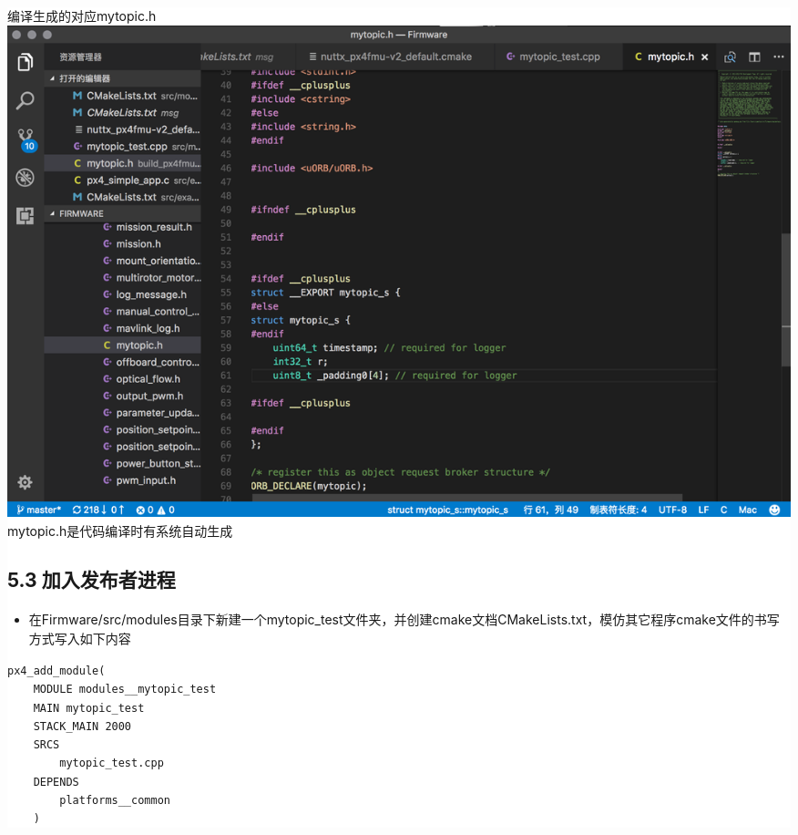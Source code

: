 编译生成的对应mytopic.h
![mytopic.h](简单实例截图/mytopic.png)
mytopic.h是代码编译时有系统自动生成

## 5.3 加入发布者进程
* 在Firmware/src/modules目录下新建一个mytopic_test文件夹，并创建cmake文档CMakeLists.txt，模仿其它程序cmake文件的书写方式写入如下内容

```
px4_add_module(
	MODULE modules__mytopic_test
	MAIN mytopic_test
	STACK_MAIN 2000
	SRCS
		mytopic_test.cpp
	DEPENDS
		platforms__common
	)
```
